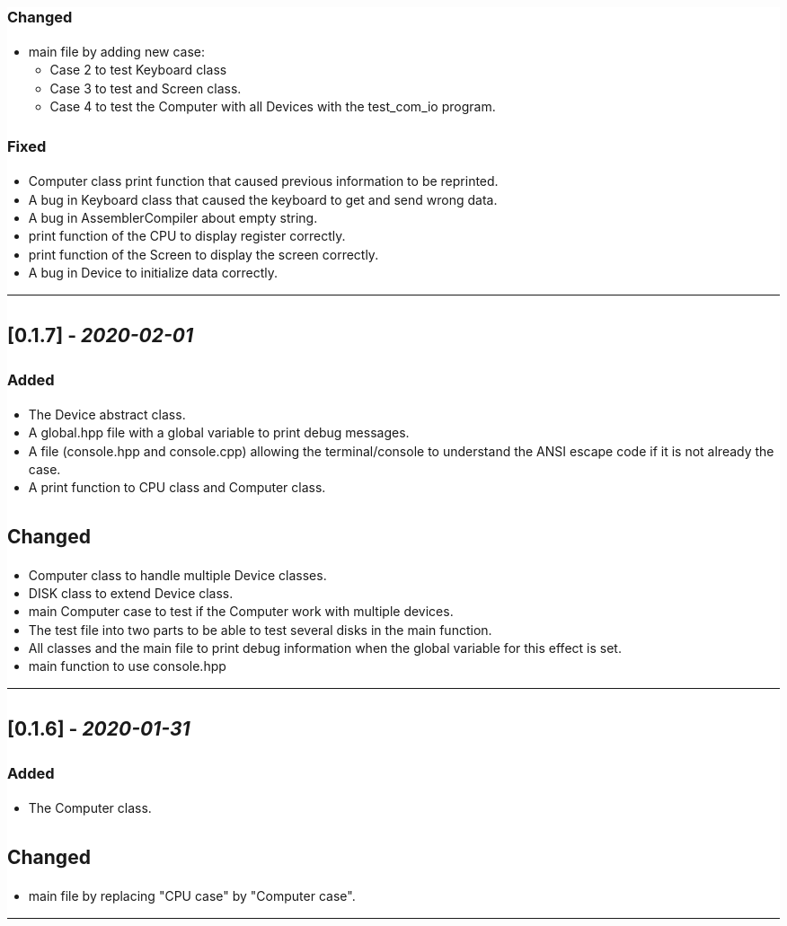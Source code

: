 ### **Changed**

- main file by adding new case:
  - Case 2 to test Keyboard class
  - Case 3 to test and Screen class.
  - Case 4 to test the Computer with all Devices with the test_com_io program.

### **Fixed**

- Computer class print function that caused previous information to be reprinted.
- A bug in Keyboard class that caused the keyboard to get and send wrong data.
- A bug in AssemblerCompiler about empty string.
- print function of the CPU to display register correctly.
- print function of the Screen to display the screen correctly.
- A bug in Device to initialize data correctly.

-----------------

## **[0.1.7]** - _2020-02-01_

### **Added**

- The Device abstract class.
- A global.hpp file with a global variable to print debug messages.
- A file (console.hpp and console.cpp) allowing the terminal/console to understand the ANSI escape code if it is not already the case.
- A print function to CPU class and Computer class.

## **Changed**

- Computer class to handle multiple Device classes.
- DISK class to extend Device class.
- main Computer case to test if the Computer work with multiple devices.
- The test file into two parts to be able to test several disks in the main function.
- All classes and the main file to print debug information when the global variable for this effect is set.
- main function to use console.hpp

-----------------

## **[0.1.6]** - _2020-01-31_

### **Added**

- The Computer class.

## **Changed**

- main file by replacing "CPU case" by "Computer case".

-----------------
